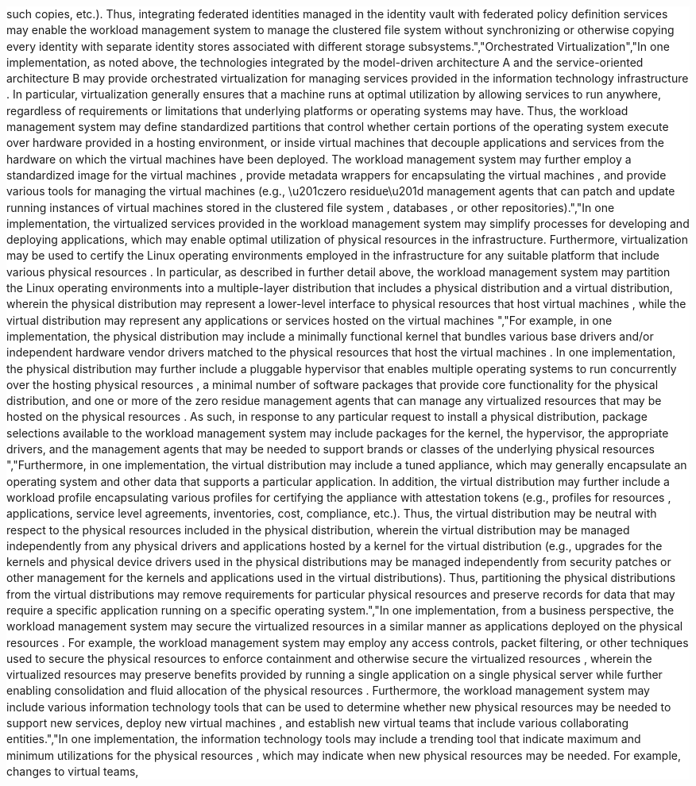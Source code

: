 such copies, etc.). Thus, integrating federated identities managed in the identity vault  with federated policy definition services may enable the workload management system to manage the clustered file system  without synchronizing or otherwise copying every identity with separate identity stores associated with different storage subsystems.","Orchestrated Virtualization","In one implementation, as noted above, the technologies integrated by the model-driven architecture A and the service-oriented architecture B may provide orchestrated virtualization for managing services provided in the information technology infrastructure . In particular, virtualization generally ensures that a machine runs at optimal utilization by allowing services to run anywhere, regardless of requirements or limitations that underlying platforms or operating systems may have. Thus, the workload management system may define standardized partitions that control whether certain portions of the operating system execute over hardware provided in a hosting environment, or inside virtual machines that decouple applications and services from the hardware on which the virtual machines have been deployed. The workload management system may further employ a standardized image for the virtual machines , provide metadata wrappers for encapsulating the virtual machines , and provide various tools for managing the virtual machines (e.g., \u201czero residue\u201d management agents that can patch and update running instances of virtual machines stored in the clustered file system , databases , or other repositories).","In one implementation, the virtualized services provided in the workload management system may simplify processes for developing and deploying applications, which may enable optimal utilization of physical resources in the infrastructure. Furthermore, virtualization may be used to certify the Linux operating environments employed in the infrastructure  for any suitable platform that include various physical resources . In particular, as described in further detail above, the workload management system may partition the Linux operating environments into a multiple-layer distribution that includes a physical distribution and a virtual distribution, wherein the physical distribution may represent a lower-level interface to physical resources that host virtual machines , while the virtual distribution may represent any applications or services hosted on the virtual machines ","For example, in one implementation, the physical distribution may include a minimally functional kernel that bundles various base drivers and\/or independent hardware vendor drivers matched to the physical resources that host the virtual machines . In one implementation, the physical distribution may further include a pluggable hypervisor that enables multiple operating systems to run concurrently over the hosting physical resources , a minimal number of software packages that provide core functionality for the physical distribution, and one or more of the zero residue management agents that can manage any virtualized resources that may be hosted on the physical resources . As such, in response to any particular request to install a physical distribution, package selections available to the workload management system may include packages for the kernel, the hypervisor, the appropriate drivers, and the management agents that may be needed to support brands or classes of the underlying physical resources ","Furthermore, in one implementation, the virtual distribution may include a tuned appliance, which may generally encapsulate an operating system and other data that supports a particular application. In addition, the virtual distribution may further include a workload profile encapsulating various profiles for certifying the appliance with attestation tokens (e.g., profiles for resources , applications, service level agreements, inventories, cost, compliance, etc.). Thus, the virtual distribution may be neutral with respect to the physical resources included in the physical distribution, wherein the virtual distribution may be managed independently from any physical drivers and applications hosted by a kernel for the virtual distribution (e.g., upgrades for the kernels and physical device drivers used in the physical distributions may be managed independently from security patches or other management for the kernels and applications used in the virtual distributions). Thus, partitioning the physical distributions from the virtual distributions may remove requirements for particular physical resources and preserve records for data that may require a specific application running on a specific operating system.","In one implementation, from a business perspective, the workload management system may secure the virtualized resources in a similar manner as applications deployed on the physical resources . For example, the workload management system may employ any access controls, packet filtering, or other techniques used to secure the physical resources to enforce containment and otherwise secure the virtualized resources , wherein the virtualized resources may preserve benefits provided by running a single application on a single physical server while further enabling consolidation and fluid allocation of the physical resources . Furthermore, the workload management system may include various information technology tools that can be used to determine whether new physical resources may be needed to support new services, deploy new virtual machines , and establish new virtual teams that include various collaborating entities.","In one implementation, the information technology tools may include a trending tool that indicate maximum and minimum utilizations for the physical resources , which may indicate when new physical resources may be needed. For example, changes to virtual teams,